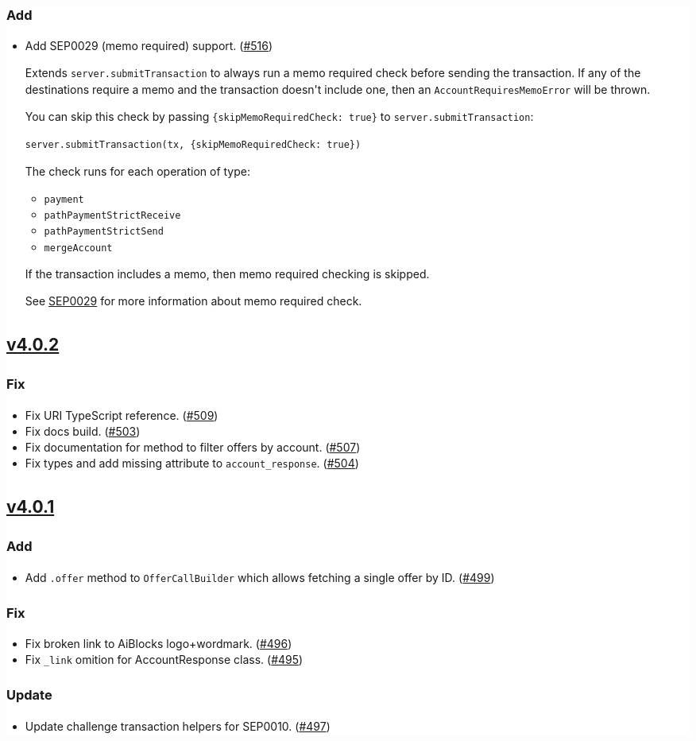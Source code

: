 ### Add
- Add SEP0029 (memo required) support. ([#516](https://github.com/aiblocks/js-aiblocks-sdk/issues/516))

  Extends `server.submitTransaction` to always run a memo required check before
  sending the transaction.  If any of the destinations require a memo and the
  transaction doesn't include one, then an `AccountRequiresMemoError` will be thrown.

  You can skip this check by passing `{skipMemoRequiredCheck: true}` to `server.submitTransaction`:

  ```
  server.submitTransaction(tx, {skipMemoRequiredCheck: true})
  ```

  The check runs for each operation of type:
   - `payment`
   - `pathPaymentStrictReceive`
   - `pathPaymentStrictSend`
   - `mergeAccount`

  If the transaction includes a memo, then memo required checking is skipped.

  See [SEP0029](https://github.com/aiblocks/aiblocks-protocol/blob/master/ecosystem/sep-0029.md) for more information about memo required check.

## [v4.0.2](https://github.com/aiblocks/js-aiblocks-sdk/compare/v4.0.1...v4.0.2)

### Fix
- Fix URI TypeScript reference. ([#509](https://github.com/aiblocks/js-aiblocks-sdk/issues/509))
- Fix docs build. ([#503](https://github.com/aiblocks/js-aiblocks-sdk/issues/503))
- Fix documentation for method to filter offers by account. ([#507](https://github.com/aiblocks/js-aiblocks-sdk/issues/507))
- Fix types and add missing attribute to `account_response`. ([#504](https://github.com/aiblocks/js-aiblocks-sdk/issues/504))

## [v4.0.1](https://github.com/aiblocks/js-aiblocks-sdk/compare/v4.0.0...v4.0.1)

### Add
- Add `.offer` method to `OfferCallBuilder` which allows fetching a single offer by ID. ([#499](https://github.com/aiblocks/js-aiblocks-sdk/issues/499))

### Fix
- Fix broken link to AiBlocks logo+wordmark. ([#496](https://github.com/aiblocks/js-aiblocks-sdk/issues/496))
- Fix `_link` omition for AccountResponse class. ([#495](https://github.com/aiblocks/js-aiblocks-sdk/issues/495))

### Update
- Update challenge transaction helpers for SEP0010. ([#497](https://github.com/aiblocks/js-aiblocks-sdk/issues/497))
